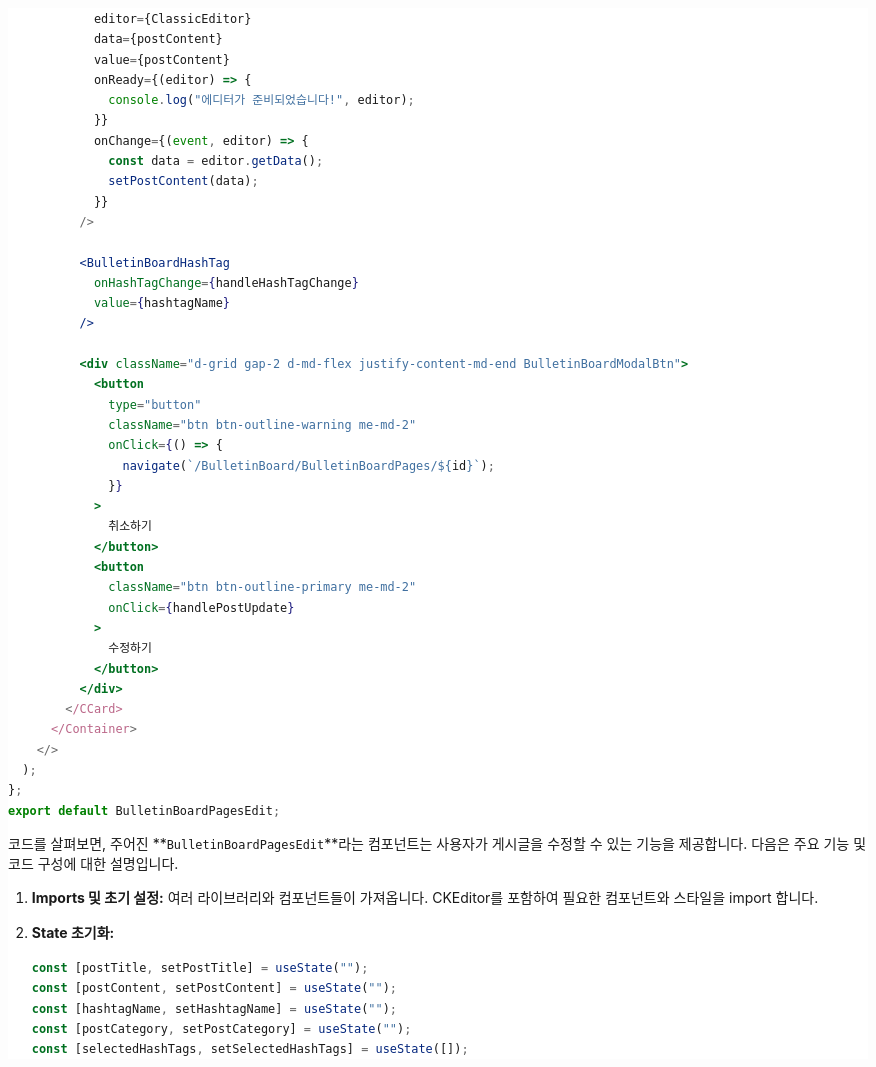 ```jsx
            editor={ClassicEditor}
            data={postContent}
            value={postContent}
            onReady={(editor) => {
              console.log("에디터가 준비되었습니다!", editor);
            }}
            onChange={(event, editor) => {
              const data = editor.getData();
              setPostContent(data);
            }}
          />

          <BulletinBoardHashTag
            onHashTagChange={handleHashTagChange}
            value={hashtagName}
          />

          <div className="d-grid gap-2 d-md-flex justify-content-md-end BulletinBoardModalBtn">
            <button
              type="button"
              className="btn btn-outline-warning me-md-2"
              onClick={() => {
                navigate(`/BulletinBoard/BulletinBoardPages/${id}`);
              }}
            >
              취소하기
            </button>
            <button
              className="btn btn-outline-primary me-md-2"
              onClick={handlePostUpdate}
            >
              수정하기
            </button>
          </div>
        </CCard>
      </Container>
    </>
  );
};
export default BulletinBoardPagesEdit;
```

코드를 살펴보면, 주어진 **`BulletinBoardPagesEdit`**라는 컴포넌트는 사용자가 게시글을 수정할 수 있는 기능을 제공합니다. 다음은 주요 기능 및 코드 구성에 대한 설명입니다.

1. **Imports 및 초기 설정:**
   여러 라이브러리와 컴포넌트들이 가져옵니다. CKEditor를 포함하여 필요한 컴포넌트와 스타일을 import 합니다.
2. **State 초기화:**

   ```jsx
   const [postTitle, setPostTitle] = useState("");
   const [postContent, setPostContent] = useState("");
   const [hashtagName, setHashtagName] = useState("");
   const [postCategory, setPostCategory] = useState("");
   const [selectedHashTags, setSelectedHashTags] = useState([]);
   ```

